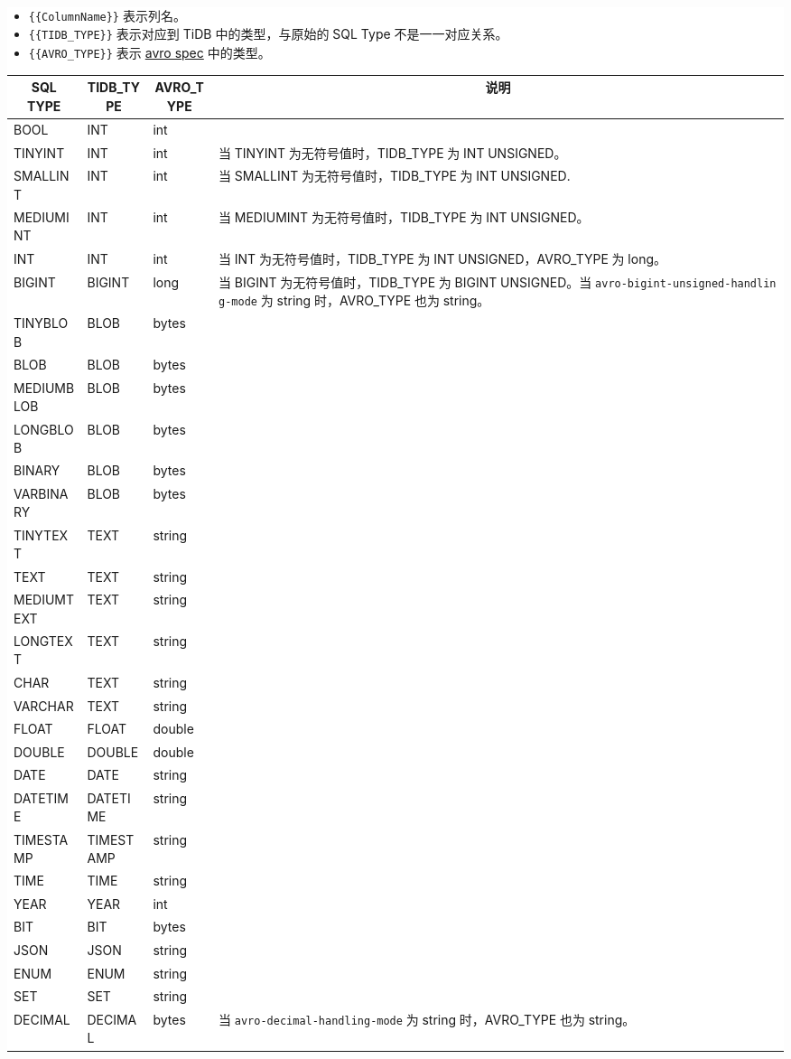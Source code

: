- `{{ColumnName}}` 表示列名。
- `{{TIDB_TYPE}}` 表示对应到 TiDB 中的类型，与原始的 SQL Type 不是一一对应关系。
- `{{AVRO_TYPE}}` 表示 [avro spec](https://avro.apache.org/docs/current/spec.html) 中的类型。

| SQL TYPE   | TIDB_TYPE | AVRO_TYPE | 说明                                                                                                               |
|------------|-----------|-----------|---------------------------------------------------------------------------------------------------------------------------|
| BOOL       | INT       | int       |                                                                                                                           |
| TINYINT    | INT       | int       | 当 TINYINT 为无符号值时，TIDB_TYPE 为 INT UNSIGNED。                                                                            |
| SMALLINT   | INT       | int       | 当 SMALLINT 为无符号值时，TIDB_TYPE 为 INT UNSIGNED.                                                                            |
| MEDIUMINT  | INT       | int       | 当 MEDIUMINT 为无符号值时，TIDB_TYPE 为 INT UNSIGNED。                                                                            |
| INT        | INT       | int       | 当 INT 为无符号值时，TIDB_TYPE 为 INT UNSIGNED，AVRO_TYPE 为 long。                                                      |
| BIGINT     | BIGINT    | long      | 当 BIGINT 为无符号值时，TIDB_TYPE 为 BIGINT UNSIGNED。当 `avro-bigint-unsigned-handling-mode` 为 string 时，AVRO_TYPE 也为 string。 |
| TINYBLOB   | BLOB      | bytes     |                                                                                                                           |
| BLOB       | BLOB      | bytes     |                                                                                                                           |
| MEDIUMBLOB | BLOB      | bytes     |                                                                                                                           |
| LONGBLOB   | BLOB      | bytes     |                                                                                                                           |
| BINARY     | BLOB      | bytes     |                                                                                                                           |
| VARBINARY  | BLOB      | bytes     |                                                                                                                           |
| TINYTEXT   | TEXT      | string    |                                                                                                                           |
| TEXT       | TEXT      | string    |                                                                                                                           |
| MEDIUMTEXT | TEXT      | string    |                                                                                                                           |
| LONGTEXT   | TEXT      | string    |                                                                                                                           |
| CHAR       | TEXT      | string    |                                                                                                                           |
| VARCHAR    | TEXT      | string    |                                                                                                                           |
| FLOAT      | FLOAT     | double    |                                                                                                                           |
| DOUBLE     | DOUBLE    | double    |                                                                                                                           |
| DATE       | DATE      | string    |                                                                                                                           |
| DATETIME   | DATETIME  | string    |                                                                                                                           |
| TIMESTAMP  | TIMESTAMP | string    |                                                                                                                           |
| TIME       | TIME      | string    |                                                                                                                           |
| YEAR       | YEAR      | int       |                                                                                                                           |
| BIT        | BIT       | bytes     |                                                                                                                           |
| JSON       | JSON      | string    |                                                                                                                           |
| ENUM       | ENUM      | string    |                                                                                                                           |
| SET        | SET       | string    |                                                                                                                           |
| DECIMAL    | DECIMAL   | bytes     | 当 `avro-decimal-handling-mode` 为 string 时，AVRO_TYPE 也为 string。                                                         |
